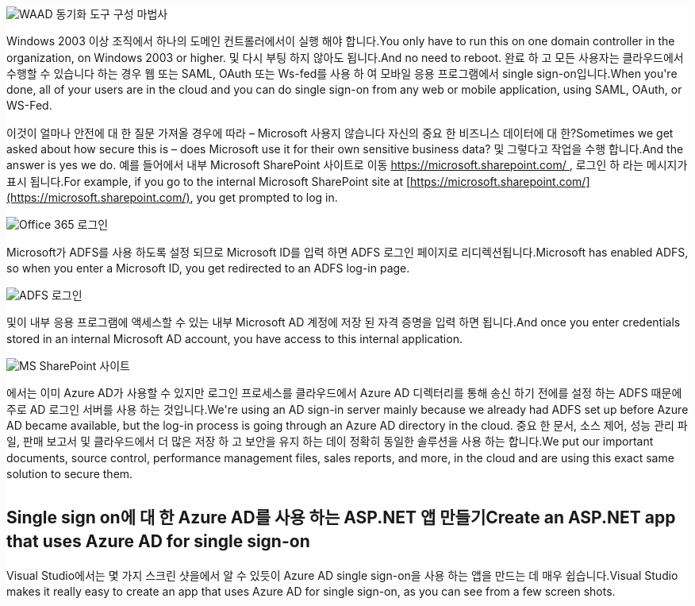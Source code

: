 ![WAAD 동기화 도구 구성 마법사](single-sign-on/_static/image19.png)

<span data-ttu-id="9b47c-185">Windows 2003 이상 조직에서 하나의 도메인 컨트롤러에서이 실행 해야 합니다.</span><span class="sxs-lookup"><span data-stu-id="9b47c-185">You only have to run this on one domain controller in the organization, on Windows 2003 or higher.</span></span> <span data-ttu-id="9b47c-186">및 다시 부팅 하지 않아도 됩니다.</span><span class="sxs-lookup"><span data-stu-id="9b47c-186">And no need to reboot.</span></span> <span data-ttu-id="9b47c-187">완료 하 고 모든 사용자는 클라우드에서 수행할 수 있습니다 하는 경우 웹 또는 SAML, OAuth 또는 Ws-fed를 사용 하 여 모바일 응용 프로그램에서 single sign-on입니다.</span><span class="sxs-lookup"><span data-stu-id="9b47c-187">When you're done, all of your users are in the cloud and you can do single sign-on from any web or mobile application, using SAML, OAuth, or WS-Fed.</span></span>

<span data-ttu-id="9b47c-188">이것이 얼마나 안전에 대 한 질문 가져올 경우에 따라 – Microsoft 사용지 않습니다 자신의 중요 한 비즈니스 데이터에 대 한?</span><span class="sxs-lookup"><span data-stu-id="9b47c-188">Sometimes we get asked about how secure this is – does Microsoft use it for their own sensitive business data?</span></span> <span data-ttu-id="9b47c-189">및 그렇다고 작업을 수행 합니다.</span><span class="sxs-lookup"><span data-stu-id="9b47c-189">And the answer is yes we do.</span></span> <span data-ttu-id="9b47c-190">예를 들어에서 내부 Microsoft SharePoint 사이트로 이동 [ https://microsoft.sharepoint.com/ ](https://microsoft.sharepoint.com/), 로그인 하 라는 메시지가 표시 됩니다.</span><span class="sxs-lookup"><span data-stu-id="9b47c-190">For example, if you go to the internal Microsoft SharePoint site at [https://microsoft.sharepoint.com/](https://microsoft.sharepoint.com/), you get prompted to log in.</span></span>

![Office 365 로그인](single-sign-on/_static/image20.png)

<span data-ttu-id="9b47c-192">Microsoft가 ADFS를 사용 하도록 설정 되므로 Microsoft ID를 입력 하면 ADFS 로그인 페이지로 리디렉션됩니다.</span><span class="sxs-lookup"><span data-stu-id="9b47c-192">Microsoft has enabled ADFS, so when you enter a Microsoft ID, you get redirected to an ADFS log-in page.</span></span>

![ADFS 로그인](single-sign-on/_static/image21.png)

<span data-ttu-id="9b47c-194">및이 내부 응용 프로그램에 액세스할 수 있는 내부 Microsoft AD 계정에 저장 된 자격 증명을 입력 하면 됩니다.</span><span class="sxs-lookup"><span data-stu-id="9b47c-194">And once you enter credentials stored in an internal Microsoft AD account, you have access to this internal application.</span></span>

![MS SharePoint 사이트](single-sign-on/_static/image22.png)

<span data-ttu-id="9b47c-196">에서는 이미 Azure AD가 사용할 수 있지만 로그인 프로세스를 클라우드에서 Azure AD 디렉터리를 통해 송신 하기 전에를 설정 하는 ADFS 때문에 주로 AD 로그인 서버를 사용 하는 것입니다.</span><span class="sxs-lookup"><span data-stu-id="9b47c-196">We're using an AD sign-in server mainly because we already had ADFS set up before Azure AD became available, but the log-in process is going through an Azure AD directory in the cloud.</span></span> <span data-ttu-id="9b47c-197">중요 한 문서, 소스 제어, 성능 관리 파일, 판매 보고서 및 클라우드에서 더 많은 저장 하 고 보안을 유지 하는 데이 정확히 동일한 솔루션을 사용 하는 합니다.</span><span class="sxs-lookup"><span data-stu-id="9b47c-197">We put our important documents, source control, performance management files, sales reports, and more, in the cloud and are using this exact same solution to secure them.</span></span>

## <a name="create-an-aspnet-app-that-uses-azure-ad-for-single-sign-on"></a><span data-ttu-id="9b47c-198">Single sign on에 대 한 Azure AD를 사용 하는 ASP.NET 앱 만들기</span><span class="sxs-lookup"><span data-stu-id="9b47c-198">Create an ASP.NET app that uses Azure AD for single sign-on</span></span>

<span data-ttu-id="9b47c-199">Visual Studio에서는 몇 가지 스크린 샷을에서 알 수 있듯이 Azure AD single sign-on을 사용 하는 앱을 만드는 데 매우 쉽습니다.</span><span class="sxs-lookup"><span data-stu-id="9b47c-199">Visual Studio makes it really easy to create an app that uses Azure AD for single sign-on, as you can see from a few screen shots.</span></span>
